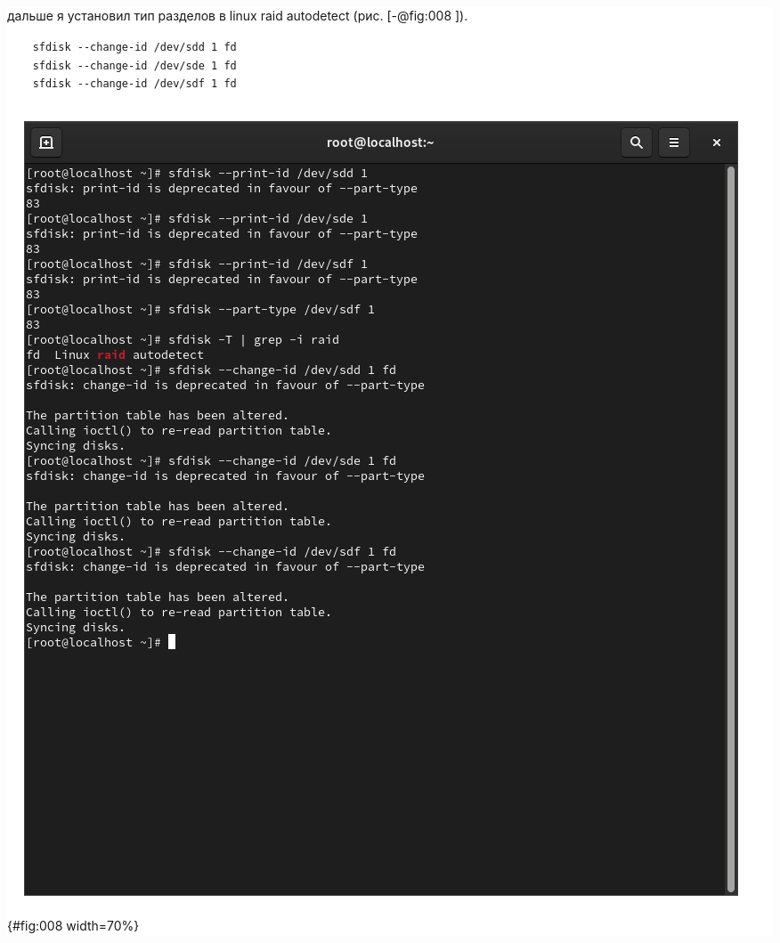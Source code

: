 
дальше я установил тип разделов в linux raid autodetect (рис. [-@fig:008		]).

		sfdisk --change-id /dev/sdd 1 fd
		sfdisk --change-id /dev/sde 1 fd
		sfdisk --change-id /dev/sdf 1 fd

![установка типов разделов](image/08.png){#fig:008 	width=70%}
